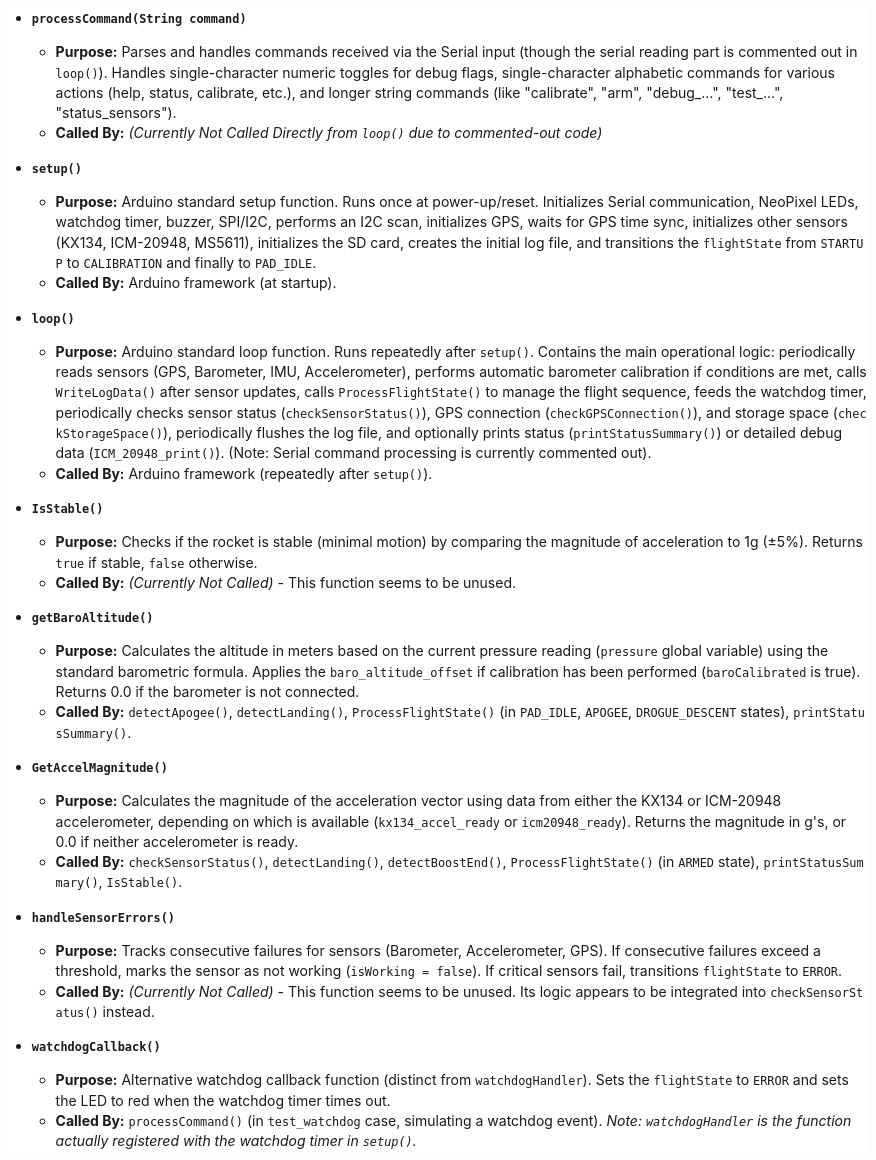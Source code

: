 *   **`processCommand(String command)`**
    *   **Purpose:** Parses and handles commands received via the Serial input (though the serial reading part is commented out in `loop()`). Handles single-character numeric toggles for debug flags, single-character alphabetic commands for various actions (help, status, calibrate, etc.), and longer string commands (like "calibrate", "arm", "debug_...", "test_...", "status_sensors").
    *   **Called By:** *(Currently Not Called Directly from `loop()` due to commented-out code)*

*   **`setup()`**
    *   **Purpose:** Arduino standard setup function. Runs once at power-up/reset. Initializes Serial communication, NeoPixel LEDs, watchdog timer, buzzer, SPI/I2C, performs an I2C scan, initializes GPS, waits for GPS time sync, initializes other sensors (KX134, ICM-20948, MS5611), initializes the SD card, creates the initial log file, and transitions the `flightState` from `STARTUP` to `CALIBRATION` and finally to `PAD_IDLE`.
    *   **Called By:** Arduino framework (at startup).

*   **`loop()`**
    *   **Purpose:** Arduino standard loop function. Runs repeatedly after `setup()`. Contains the main operational logic: periodically reads sensors (GPS, Barometer, IMU, Accelerometer), performs automatic barometer calibration if conditions are met, calls `WriteLogData()` after sensor updates, calls `ProcessFlightState()` to manage the flight sequence, feeds the watchdog timer, periodically checks sensor status (`checkSensorStatus()`), GPS connection (`checkGPSConnection()`), and storage space (`checkStorageSpace()`), periodically flushes the log file, and optionally prints status (`printStatusSummary()`) or detailed debug data (`ICM_20948_print()`). (Note: Serial command processing is currently commented out).
    *   **Called By:** Arduino framework (repeatedly after `setup()`).

*   **`IsStable()`**
    *   **Purpose:** Checks if the rocket is stable (minimal motion) by comparing the magnitude of acceleration to 1g (±5%). Returns `true` if stable, `false` otherwise.
    *   **Called By:** *(Currently Not Called)* - This function seems to be unused.

*   **`getBaroAltitude()`**
    *   **Purpose:** Calculates the altitude in meters based on the current pressure reading (`pressure` global variable) using the standard barometric formula. Applies the `baro_altitude_offset` if calibration has been performed (`baroCalibrated` is true). Returns 0.0 if the barometer is not connected.
    *   **Called By:** `detectApogee()`, `detectLanding()`, `ProcessFlightState()` (in `PAD_IDLE`, `APOGEE`, `DROGUE_DESCENT` states), `printStatusSummary()`.

*   **`GetAccelMagnitude()`**
    *   **Purpose:** Calculates the magnitude of the acceleration vector using data from either the KX134 or ICM-20948 accelerometer, depending on which is available (`kx134_accel_ready` or `icm20948_ready`). Returns the magnitude in g's, or 0.0 if neither accelerometer is ready.
    *   **Called By:** `checkSensorStatus()`, `detectLanding()`, `detectBoostEnd()`, `ProcessFlightState()` (in `ARMED` state), `printStatusSummary()`, `IsStable()`.

*   **`handleSensorErrors()`**
    *   **Purpose:** Tracks consecutive failures for sensors (Barometer, Accelerometer, GPS). If consecutive failures exceed a threshold, marks the sensor as not working (`isWorking = false`). If critical sensors fail, transitions `flightState` to `ERROR`.
    *   **Called By:** *(Currently Not Called)* - This function seems to be unused. Its logic appears to be integrated into `checkSensorStatus()` instead.

*   **`watchdogCallback()`**
    *   **Purpose:** Alternative watchdog callback function (distinct from `watchdogHandler`). Sets the `flightState` to `ERROR` and sets the LED to red when the watchdog timer times out.
    *   **Called By:** `processCommand()` (in `test_watchdog` case, simulating a watchdog event). *Note: `watchdogHandler` is the function actually registered with the watchdog timer in `setup()`.*
